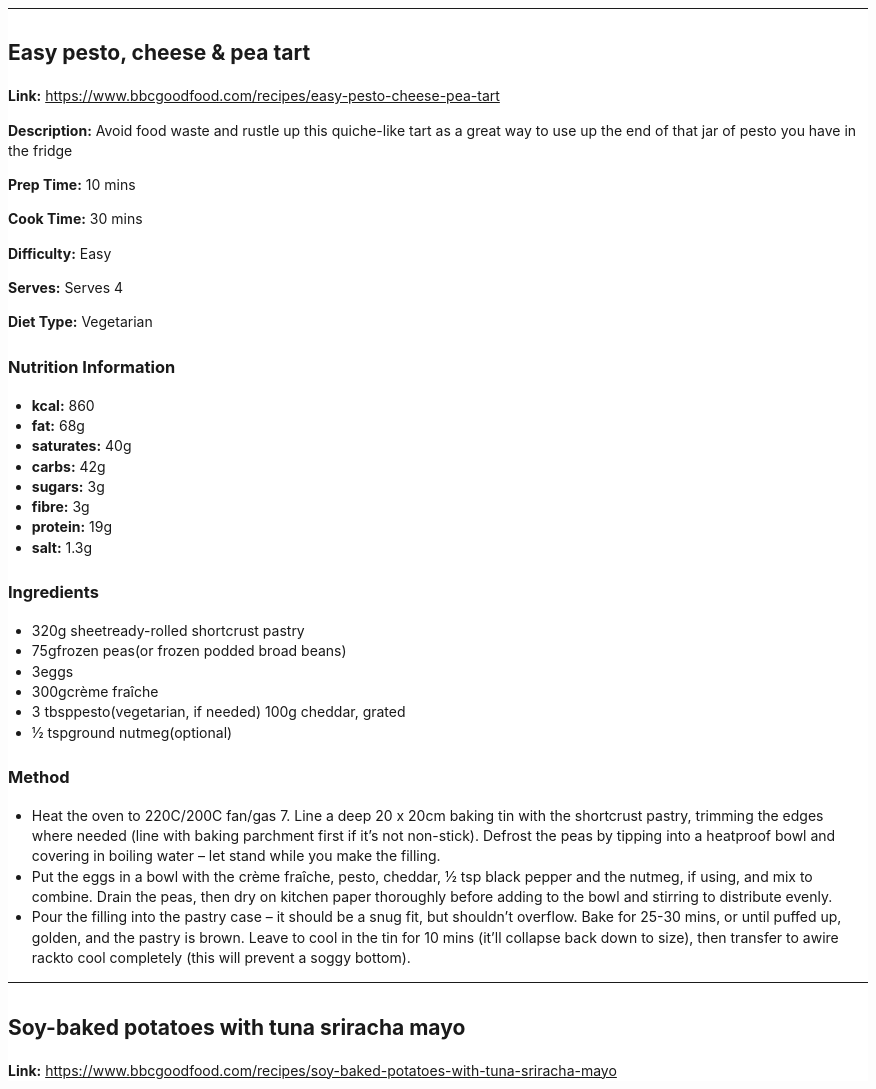 
---

## Easy pesto, cheese & pea tart
**Link:** https://www.bbcgoodfood.com/recipes/easy-pesto-cheese-pea-tart

**Description:** Avoid food waste and rustle up this quiche-like tart as a great way to use up the end of that jar of pesto you have in the fridge

**Prep Time:** 10 mins

**Cook Time:** 30 mins

**Difficulty:** Easy

**Serves:** Serves 4

**Diet Type:** Vegetarian

### Nutrition Information
- **kcal:** 860
- **fat:** 68g
- **saturates:** 40g
- **carbs:** 42g
- **sugars:** 3g
- **fibre:** 3g
- **protein:** 19g
- **salt:** 1.3g

### Ingredients
- 320g sheetready-rolled shortcrust pastry
- 75gfrozen peas(or frozen podded broad beans)
- 3eggs
- 300gcrème fraîche
- 3 tbsppesto(vegetarian, if needed) 100g cheddar, grated
- ½ tspground nutmeg(optional)

### Method
- Heat the oven to 220C/200C fan/gas 7. Line a deep 20 x 20cm baking tin with the shortcrust pastry, trimming the edges where needed (line with baking parchment first if it’s not non-stick). Defrost the peas by tipping into a heatproof bowl and covering in boiling water – let stand while you make the filling.
- Put the eggs in a bowl with the crème fraîche, pesto, cheddar, ½ tsp black pepper and the nutmeg, if using, and mix to combine. Drain the peas, then dry on kitchen paper thoroughly before adding to the bowl and stirring to distribute evenly.
- Pour the filling into the pastry case – it should be a snug fit, but shouldn’t overflow. Bake for 25-30 mins, or until puffed up, golden, and the pastry is brown. Leave to cool in the tin for 10 mins (it’ll collapse back down to size), then transfer to awire rackto cool completely (this will prevent a soggy bottom).


---

## Soy-baked potatoes with tuna sriracha mayo
**Link:** https://www.bbcgoodfood.com/recipes/soy-baked-potatoes-with-tuna-sriracha-mayo
